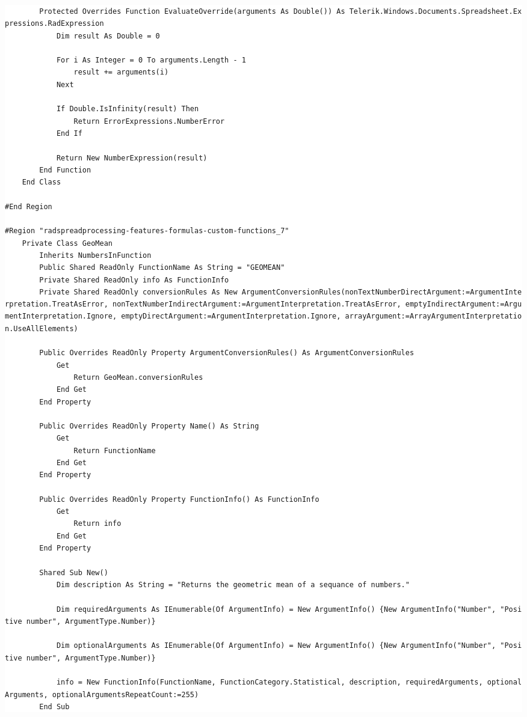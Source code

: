 	        Protected Overrides Function EvaluateOverride(arguments As Double()) As Telerik.Windows.Documents.Spreadsheet.Expressions.RadExpression
	            Dim result As Double = 0
	
	            For i As Integer = 0 To arguments.Length - 1
	                result += arguments(i)
	            Next
	
	            If Double.IsInfinity(result) Then
	                Return ErrorExpressions.NumberError
	            End If
	
	            Return New NumberExpression(result)
	        End Function
	    End Class
	
	#End Region
	
	#Region "radspreadprocessing-features-formulas-custom-functions_7"
	    Private Class GeoMean
	        Inherits NumbersInFunction
	        Public Shared ReadOnly FunctionName As String = "GEOMEAN"
	        Private Shared ReadOnly info As FunctionInfo
	        Private Shared ReadOnly conversionRules As New ArgumentConversionRules(nonTextNumberDirectArgument:=ArgumentInterpretation.TreatAsError, nonTextNumberIndirectArgument:=ArgumentInterpretation.TreatAsError, emptyIndirectArgument:=ArgumentInterpretation.Ignore, emptyDirectArgument:=ArgumentInterpretation.Ignore, arrayArgument:=ArrayArgumentInterpretation.UseAllElements)
	
	        Public Overrides ReadOnly Property ArgumentConversionRules() As ArgumentConversionRules
	            Get
	                Return GeoMean.conversionRules
	            End Get
	        End Property
	
	        Public Overrides ReadOnly Property Name() As String
	            Get
	                Return FunctionName
	            End Get
	        End Property
	
	        Public Overrides ReadOnly Property FunctionInfo() As FunctionInfo
	            Get
	                Return info
	            End Get
	        End Property
	
	        Shared Sub New()
	            Dim description As String = "Returns the geometric mean of a sequance of numbers."
	
	            Dim requiredArguments As IEnumerable(Of ArgumentInfo) = New ArgumentInfo() {New ArgumentInfo("Number", "Positive number", ArgumentType.Number)}
	
	            Dim optionalArguments As IEnumerable(Of ArgumentInfo) = New ArgumentInfo() {New ArgumentInfo("Number", "Positive number", ArgumentType.Number)}
	
	            info = New FunctionInfo(FunctionName, FunctionCategory.Statistical, description, requiredArguments, optionalArguments, optionalArgumentsRepeatCount:=255)
	        End Sub
	